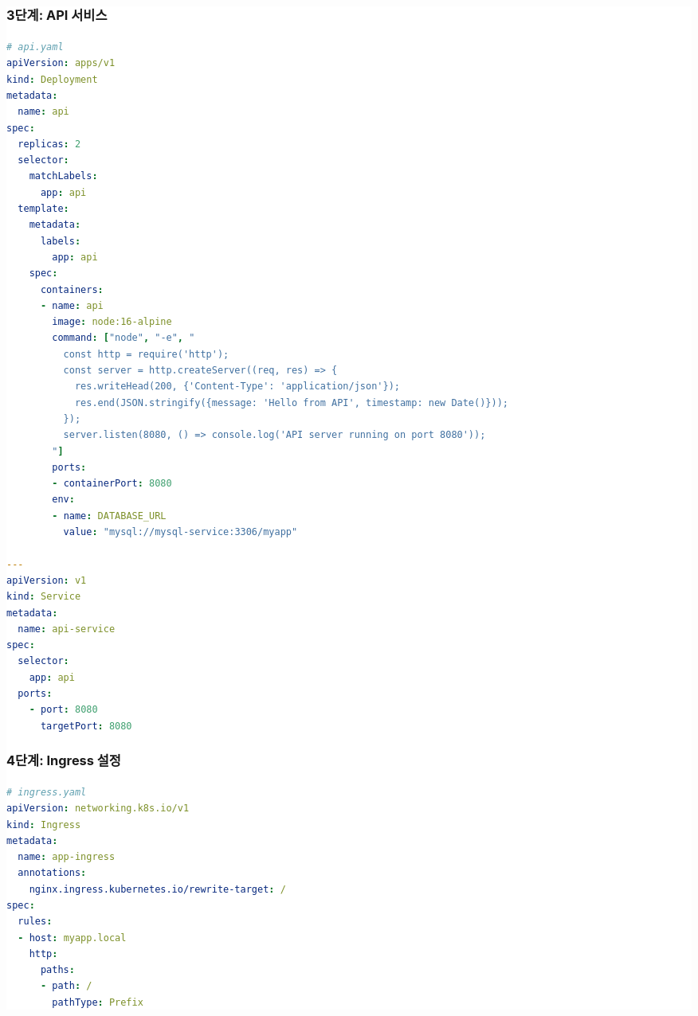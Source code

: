 ### 3단계: API 서비스
```yaml
# api.yaml
apiVersion: apps/v1
kind: Deployment
metadata:
  name: api
spec:
  replicas: 2
  selector:
    matchLabels:
      app: api
  template:
    metadata:
      labels:
        app: api
    spec:
      containers:
      - name: api
        image: node:16-alpine
        command: ["node", "-e", "
          const http = require('http');
          const server = http.createServer((req, res) => {
            res.writeHead(200, {'Content-Type': 'application/json'});
            res.end(JSON.stringify({message: 'Hello from API', timestamp: new Date()}));
          });
          server.listen(8080, () => console.log('API server running on port 8080'));
        "]
        ports:
        - containerPort: 8080
        env:
        - name: DATABASE_URL
          value: "mysql://mysql-service:3306/myapp"

---
apiVersion: v1
kind: Service
metadata:
  name: api-service
spec:
  selector:
    app: api
  ports:
    - port: 8080
      targetPort: 8080
```

### 4단계: Ingress 설정
```yaml
# ingress.yaml
apiVersion: networking.k8s.io/v1
kind: Ingress
metadata:
  name: app-ingress
  annotations:
    nginx.ingress.kubernetes.io/rewrite-target: /
spec:
  rules:
  - host: myapp.local
    http:
      paths:
      - path: /
        pathType: Prefix
```